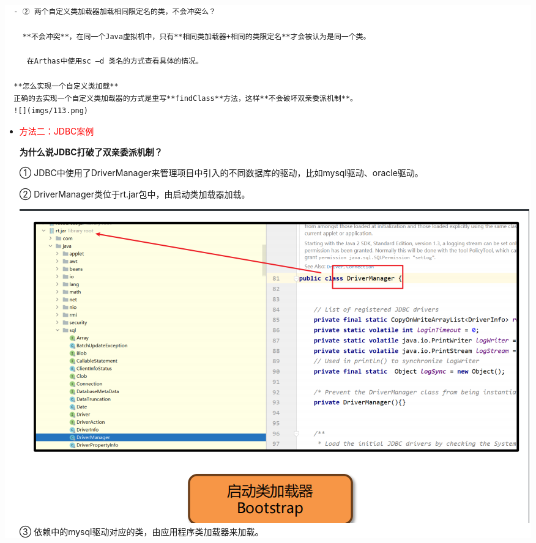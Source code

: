       - ② 两个自定义类加载器加载相同限定名的类，不会冲突么？
     
        **不会冲突**，在同一个Java虚拟机中，只有**相同类加载器+相同的类限定名**才会被认为是同一个类。
     
         在Arthas中使用sc –d 类名的方式查看具体的情况。
     
      **怎么实现一个自定义类加载**
      正确的去实现一个自定义类加载器的方式是重写**findClass**方法，这样**不会破坏双亲委派机制**。
      ![](imgs/113.png)

   - <span style="color:red">方法二：JDBC案例
     </span>

     **为什么说JDBC打破了双亲委派机制？**

     ① JDBC中使用了DriverManager来管理项目中引入的不同数据库的驱动，比如mysql驱动、oracle驱动。

     ② DriverManager类位于rt.jar包中，由启动类加载器加载。

     ![](imgs/117.png)
     ③ 依赖中的mysql驱动对应的类，由应用程序类加载器来加载。